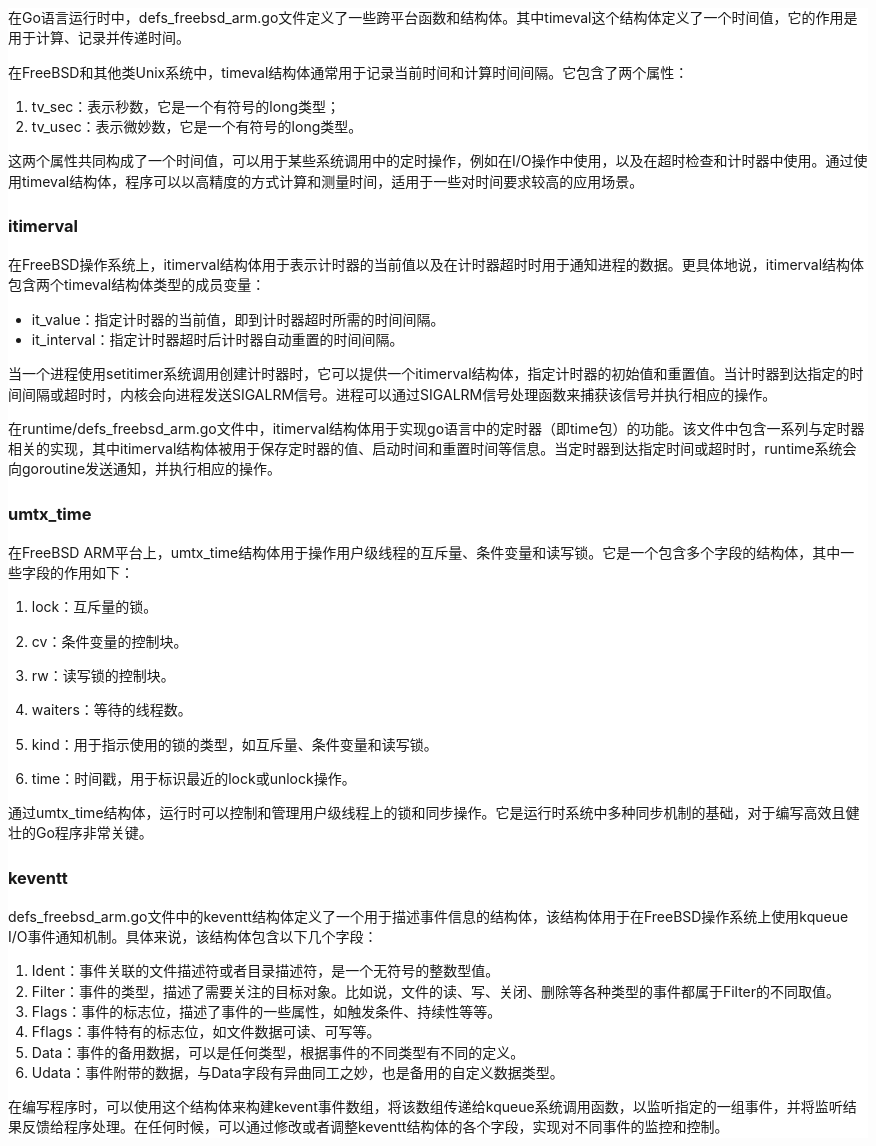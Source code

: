 在Go语言运行时中，defs_freebsd_arm.go文件定义了一些跨平台函数和结构体。其中timeval这个结构体定义了一个时间值，它的作用是用于计算、记录并传递时间。

在FreeBSD和其他类Unix系统中，timeval结构体通常用于记录当前时间和计算时间间隔。它包含了两个属性：

1. tv_sec：表示秒数，它是一个有符号的long类型；
2. tv_usec：表示微妙数，它是一个有符号的long类型。

这两个属性共同构成了一个时间值，可以用于某些系统调用中的定时操作，例如在I/O操作中使用，以及在超时检查和计时器中使用。通过使用timeval结构体，程序可以以高精度的方式计算和测量时间，适用于一些对时间要求较高的应用场景。



### itimerval

在FreeBSD操作系统上，itimerval结构体用于表示计时器的当前值以及在计时器超时时用于通知进程的数据。更具体地说，itimerval结构体包含两个timeval结构体类型的成员变量：

- it_value：指定计时器的当前值，即到计时器超时所需的时间间隔。
- it_interval：指定计时器超时后计时器自动重置的时间间隔。

当一个进程使用setitimer系统调用创建计时器时，它可以提供一个itimerval结构体，指定计时器的初始值和重置值。当计时器到达指定的时间间隔或超时时，内核会向进程发送SIGALRM信号。进程可以通过SIGALRM信号处理函数来捕获该信号并执行相应的操作。

在runtime/defs_freebsd_arm.go文件中，itimerval结构体用于实现go语言中的定时器（即time包）的功能。该文件中包含一系列与定时器相关的实现，其中itimerval结构体被用于保存定时器的值、启动时间和重置时间等信息。当定时器到达指定时间或超时时，runtime系统会向goroutine发送通知，并执行相应的操作。



### umtx_time

在FreeBSD ARM平台上，umtx_time结构体用于操作用户级线程的互斥量、条件变量和读写锁。它是一个包含多个字段的结构体，其中一些字段的作用如下：

1. lock：互斥量的锁。

2. cv：条件变量的控制块。

3. rw：读写锁的控制块。

4. waiters：等待的线程数。

5. kind：用于指示使用的锁的类型，如互斥量、条件变量和读写锁。

6. time：时间戳，用于标识最近的lock或unlock操作。

通过umtx_time结构体，运行时可以控制和管理用户级线程上的锁和同步操作。它是运行时系统中多种同步机制的基础，对于编写高效且健壮的Go程序非常关键。



### keventt

defs_freebsd_arm.go文件中的keventt结构体定义了一个用于描述事件信息的结构体，该结构体用于在FreeBSD操作系统上使用kqueue I/O事件通知机制。具体来说，该结构体包含以下几个字段：

1. Ident：事件关联的文件描述符或者目录描述符，是一个无符号的整数型值。
2. Filter：事件的类型，描述了需要关注的目标对象。比如说，文件的读、写、关闭、删除等各种类型的事件都属于Filter的不同取值。
3. Flags：事件的标志位，描述了事件的一些属性，如触发条件、持续性等等。
4. Fflags：事件特有的标志位，如文件数据可读、可写等。
5. Data：事件的备用数据，可以是任何类型，根据事件的不同类型有不同的定义。
6. Udata：事件附带的数据，与Data字段有异曲同工之妙，也是备用的自定义数据类型。

在编写程序时，可以使用这个结构体来构建kevent事件数组，将该数组传递给kqueue系统调用函数，以监听指定的一组事件，并将监听结果反馈给程序处理。在任何时候，可以通过修改或者调整keventt结构体的各个字段，实现对不同事件的监控和控制。
